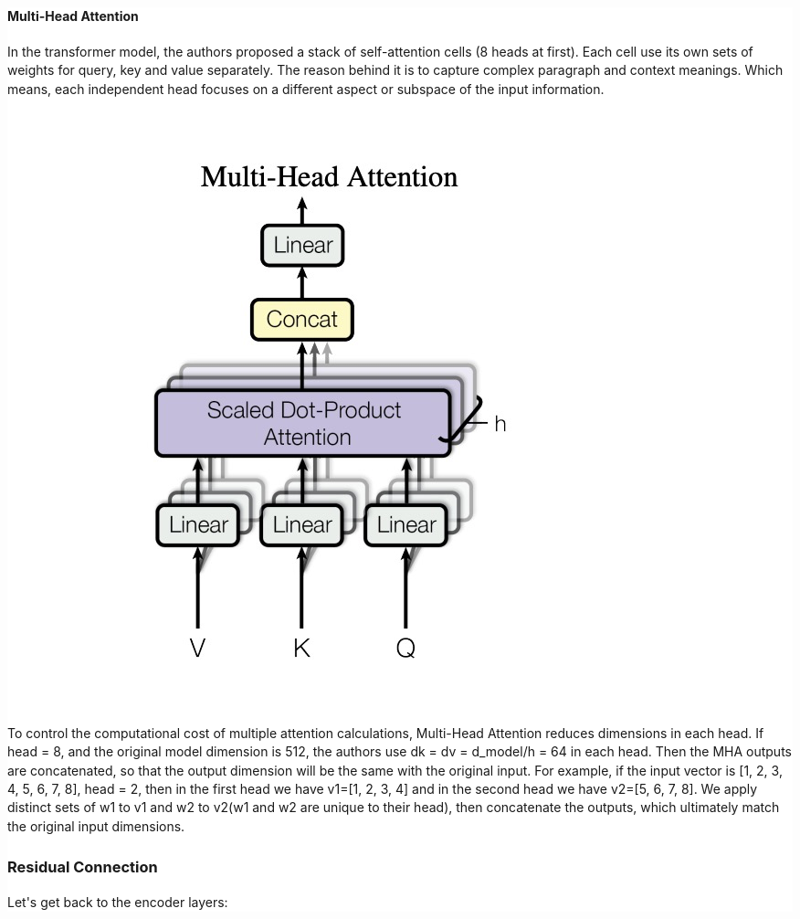 #### Multi-Head Attention
In the transformer model, the authors proposed a stack of self-attention cells (8 heads at first). Each cell use its own sets of weights for query, key and value separately. The reason behind it is to capture complex paragraph and context meanings. Which means, each independent head focuses on a different aspect or subspace of the input information.

![Multi-head Attention from paper](images/MHA.png)

To control the computational cost of multiple attention calculations, Multi-Head Attention reduces dimensions in each head. If head = 8, and the original model dimension is 512, the authors use dk = dv = d_model/h = 64 in each head. Then the MHA outputs are concatenated, so that the output dimension will be the same with the original input.
For example, if the input vector is [1, 2, 3, 4, 5, 6, 7, 8], head = 2, then in the first head we have v1=[1, 2, 3, 4] and in the second head we have v2=[5, 6, 7, 8]. We apply distinct sets of w1 to v1 and w2 to v2(w1 and w2 are unique to their head), then concatenate the outputs, which ultimately match the original input dimensions.

### Residual Connection
Let's get back to the encoder layers:


[1]: https://user.phil.hhu.de/~cwurm/wp-content/uploads/2020/01/7181-attention-is-all-you-need.pdf  
[2]: https://arxiv.org/pdf/1508.07909  
[3]: https://static.googleusercontent.com/media/research.google.com/ja//pubs/archive/37842.pdf  
[4]: https://arxiv.org/pdf/1804.10959  
[5]: https://arxiv.org/pdf/1808.06226  
[6]: https://arxiv.org/pdf/1301.3781  
[7]: https://aclanthology.org/D14-1162.pdf  
[8]: https://arxiv.org/pdf/1810.04805  
[9]: https://arxiv.org/pdf/1512.03385  